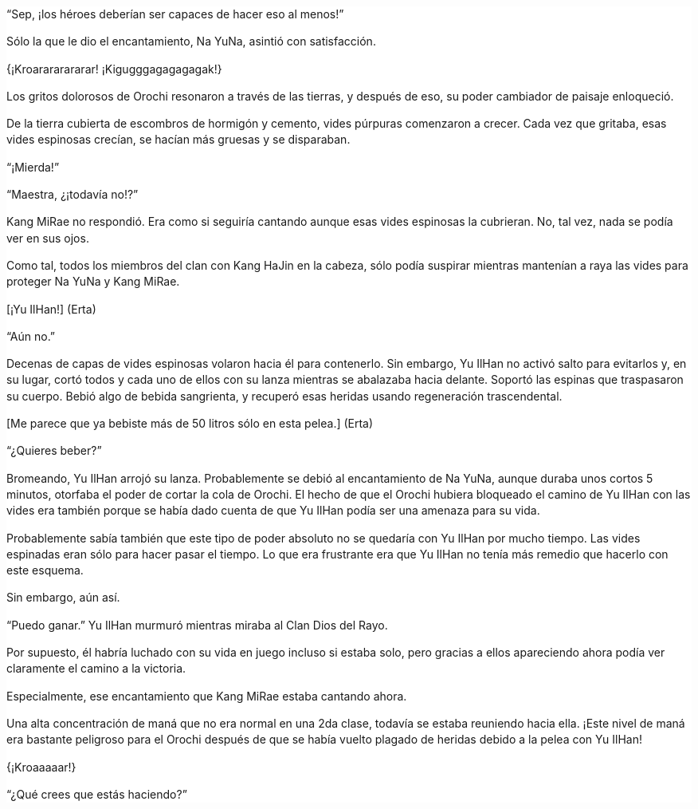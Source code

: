 “Sep, ¡los héroes deberían ser capaces de hacer eso al menos!”

Sólo la que le dio el encantamiento, Na YuNa, asintió con satisfacción.

{¡Kroarararararar! ¡Kigugggagagagagak!}

Los gritos dolorosos de Orochi resonaron a través de las tierras, y después de eso, su poder cambiador de paisaje enloqueció.

De la tierra cubierta de escombros de hormigón y cemento, vides púrpuras comenzaron a crecer. Cada vez que gritaba, esas vides espinosas crecían, se hacían más gruesas y se disparaban. 

“¡Mierda!”

“Maestra, ¿¡todavía no!?”

Kang MiRae no respondió. Era como si seguiría cantando aunque esas vides espinosas la cubrieran. No, tal vez, nada se podía ver en sus ojos. 

Como tal, todos los miembros del clan con Kang HaJin en la cabeza, sólo podía suspirar mientras mantenían a raya las vides para proteger Na YuNa y Kang MiRae. 

[¡Yu IlHan!] (Erta) 

“Aún no.” 

Decenas de capas de vides espinosas volaron hacia él para contenerlo. Sin embargo, Yu IlHan no activó salto para evitarlos y, en su lugar, cortó todos y cada uno de ellos con su lanza mientras se abalazaba hacia delante. Soportó las espinas que traspasaron su cuerpo. Bebió algo de bebida sangrienta, y recuperó esas heridas usando regeneración trascendental. 

[Me parece que ya bebiste más de 50 litros sólo en esta pelea.] (Erta)

“¿Quieres beber?” 

Bromeando, Yu IlHan arrojó su lanza. Probablemente se debió al encantamiento de Na YuNa, aunque duraba unos cortos 5 minutos, otorfaba el poder de cortar la cola de Orochi. El hecho de que el Orochi hubiera bloqueado el camino de Yu IlHan con las vides era también porque se había dado cuenta de que Yu IlHan podía ser una amenaza para su vida. 

Probablemente sabía también que este tipo de poder absoluto no se quedaría con Yu IlHan por mucho tiempo. Las vides espinadas eran sólo para hacer pasar el tiempo. Lo que era frustrante era que Yu IlHan no tenía más remedio que hacerlo con este esquema. 

Sin embargo, aún así. 

“Puedo ganar.” Yu IlHan murmuró mientras miraba al Clan Dios del Rayo. 

Por supuesto, él habría luchado con su vida en juego incluso si estaba solo, pero gracias a ellos apareciendo ahora podía ver claramente el camino a la victoria. 

Especialmente, ese encantamiento que Kang MiRae estaba cantando ahora. 

Una alta concentración de maná que no era normal en una 2da clase, todavía se estaba reuniendo hacia ella. ¡Este nivel de maná era bastante peligroso para el Orochi después de que se había vuelto plagado de heridas debido a la pelea con Yu IlHan! 

{¡Kroaaaaar!}

“¿Qué crees que estás haciendo?” 

